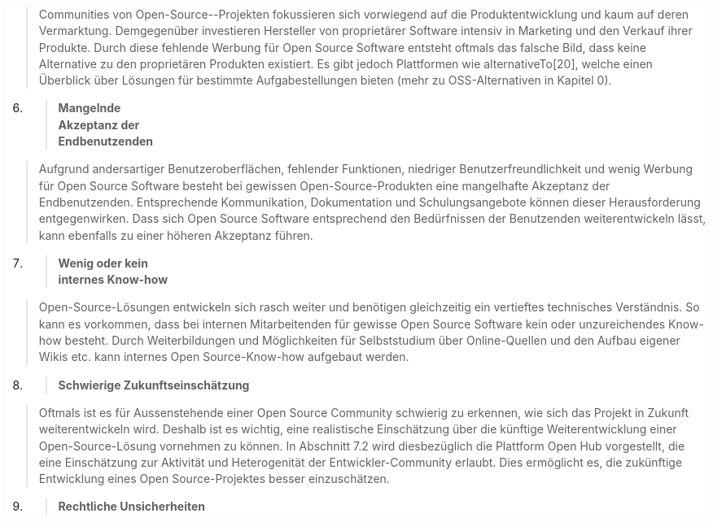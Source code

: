 </ol></td>
<td><blockquote>
<p>Communities von Open-Source--Projekten fokussieren sich vorwiegend auf die Produktentwicklung und kaum auf deren Vermarktung. Demgegenüber investieren Hersteller von proprietärer Software intensiv in Marketing und den Verkauf ihrer Produkte. Durch diese fehlende Werbung für Open Source Software entsteht oftmals das falsche Bild, dass keine Alternative zu den proprietären Produkten existiert. Es gibt jedoch Plattformen wie alternativeTo[20], welche einen Überblick über Lösungen für bestimmte Aufgabestellungen bieten (mehr zu OSS-Alternativen in Kapitel 0).</p>
</blockquote></td>
</tr>
<tr class="even">
<td><ol start="6" type="1">
<li><blockquote>
<p><strong>Mangelnde<br />
Akzeptanz der<br />
Endbenutzenden</strong></p>
</blockquote></li>
</ol></td>
<td><blockquote>
<p>Aufgrund andersartiger Benutzeroberflächen, fehlender Funktionen, niedriger Benutzerfreundlichkeit und wenig Werbung für Open Source Software besteht bei gewissen Open-Source-Produkten eine mangelhafte Akzeptanz der Endbenutzenden. Entsprechende Kommunikation, Dokumentation und Schulungsangebote können dieser Herausforderung entgegenwirken. Dass sich Open Source Software entsprechend den Bedürfnissen der Benutzenden weiterentwickeln lässt, kann ebenfalls zu einer höheren Akzeptanz führen.</p>
</blockquote></td>
</tr>
<tr class="odd">
<td><ol start="7" type="1">
<li><blockquote>
<p><strong>Wenig oder kein<br />
internes Know-how</strong></p>
</blockquote></li>
</ol></td>
<td><blockquote>
<p>Open-Source-Lösungen entwickeln sich rasch weiter und benötigen gleichzeitig ein vertieftes technisches Verständnis. So kann es vorkommen, dass bei internen Mitarbeitenden für gewisse Open Source Software kein oder unzureichendes Know-how besteht. Durch Weiterbildungen und Möglichkeiten für Selbststudium über Online-Quellen und den Aufbau eigener Wikis etc. kann internes Open Source-Know-how aufgebaut werden.</p>
</blockquote></td>
</tr>
<tr class="even">
<td><ol start="8" type="1">
<li><blockquote>
<p><strong>Schwierige Zukunftseinschätzung</strong></p>
</blockquote></li>
</ol></td>
<td><blockquote>
<p>Oftmals ist es für Aussenstehende einer Open Source Community schwierig zu erkennen, wie sich das Projekt in Zukunft weiterentwickeln wird. Deshalb ist es wichtig, eine realistische Einschätzung über die künftige Weiterentwicklung einer Open-Source-Lösung vornehmen zu können. In Abschnitt 7.2 wird diesbezüglich die Plattform Open Hub vorgestellt, die eine Einschätzung zur Aktivität und Heterogenität der Entwickler-Community erlaubt. Dies ermöglicht es, die zukünftige Entwicklung eines Open Source-Projektes besser einzuschätzen.</p>
</blockquote></td>
</tr>
<tr class="odd">
<td><ol start="9" type="1">
<li><blockquote>
<p><strong>Rechtliche Unsicherheiten</strong></p>
</blockquote></li>
</ol></td>
<td><blockquote>